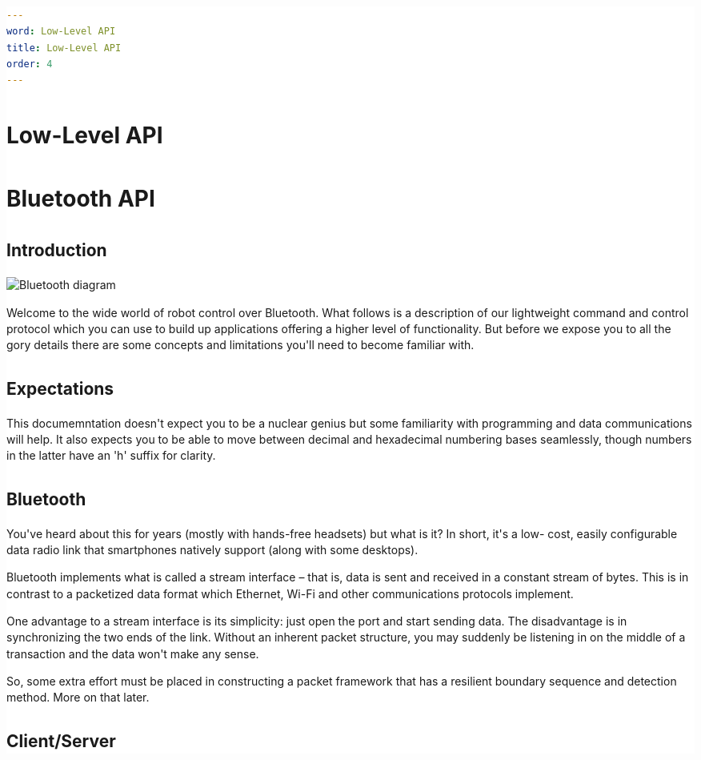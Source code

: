 ```yaml
---
word: Low-Level API
title: Low-Level API
order: 4
---
```

# Low-Level API

# Bluetooth API

## Introduction

![Bluetooth diagram](https://s3.amazonaws.com/ksr/assets/000/813/645/c74cae08dca728aac50b621eb363baf0_large.jpg?1375950346)

Welcome to the wide world of robot control over Bluetooth.
What follows is a description of our lightweight command and control protocol which you can use to build up applications offering a higher level of functionality.
But before we expose you to all the gory details there are some concepts and limitations you'll need to become familiar with.

## Expectations

This documemntation doesn't expect you to be a nuclear genius but some familiarity with programming and data communications will help.
It also expects you to be able to move between decimal and hexadecimal numbering bases seamlessly, though numbers in the latter have an 'h' suffix for clarity.

## Bluetooth

You've heard about this for years (mostly with hands-free headsets) but what is it?
In short, it's a low- cost, easily configurable data radio link that smartphones natively support (along with some desktops).

Bluetooth implements what is called a stream interface – that is, data is sent and received in a constant stream of bytes.
This is in contrast to a packetized data format which Ethernet, Wi-Fi and other communications protocols implement.

One advantage to a stream interface is its simplicity: just open the port and start sending data.
The disadvantage is in synchronizing the two ends of the link.
Without an inherent packet structure, you may suddenly be listening in on the middle of a transaction and the data won't make any sense.

So, some extra effort must be placed in constructing a packet framework that has a resilient boundary sequence and detection method.
More on that later.

## Client/Server
